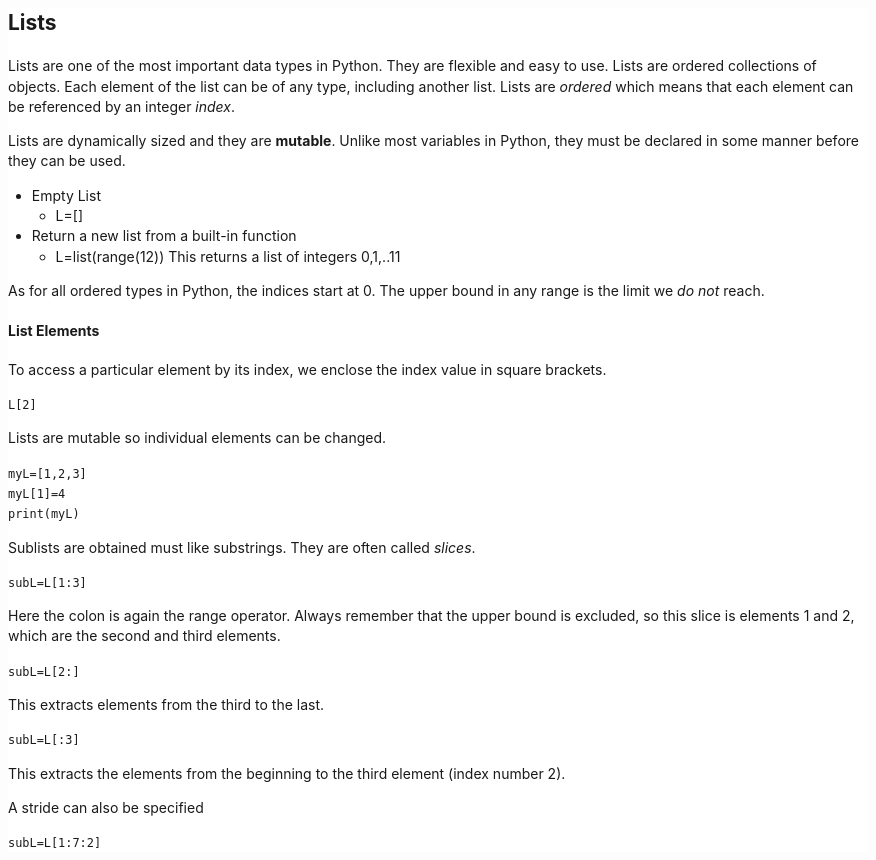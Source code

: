 ## Lists

Lists are one of the most important data types in Python.  They are flexible and easy to use. Lists are ordered collections of objects.  Each element of the list can be of any type, including another list.  Lists are _ordered_ which means that each element can be referenced by an integer _index_.

Lists are dynamically sized and they are __mutable__.  Unlike most variables in Python, they must be declared in some manner before they can be used.

* Empty List
  * L=\[]
* Return a new list from a built-in function
  * L=list(range(12))
    This returns a list of integers 0,1,..11

As for all ordered types in Python, the indices start at 0.  The upper bound in any range is the limit we _do not_ reach.

#### List Elements

To access a particular element by its index, we enclose the index value in square brackets.

```
L[2]
```

Lists are mutable so individual elements can be changed.

```
myL=[1,2,3]
myL[1]=4
print(myL)
```

Sublists are obtained must like substrings.  They are often called _slices_.

```
subL=L[1:3]
```

Here the colon is again the range operator.  Always remember that the upper bound is excluded, so this slice is elements 1 and 2, which are the second and third elements.

```
subL=L[2:]
```

This extracts elements from the third to the last.

```
subL=L[:3]
```

This extracts the elements from the beginning to the third element (index number 2).

A stride can also be specified

```
subL=L[1:7:2]
```
